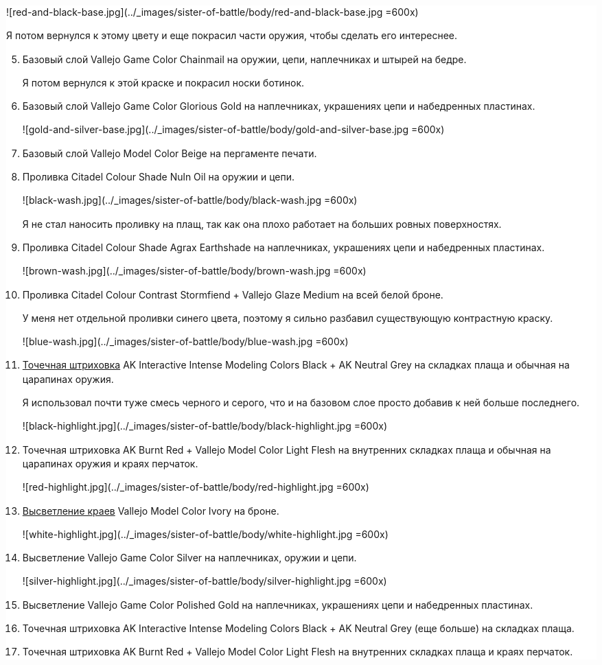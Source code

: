    ![red-and-black-base.jpg](../_images/sister-of-battle/body/red-and-black-base.jpg =600x)
   
   Я потом вернулся к этому цвету и еще покрасил части оружия, чтобы сделать его интереснее.

5. Базовый слой Vallejo Game Color Chainmail на оружии, цепи, наплечниках и штырей на бедре.
   
   Я потом вернулся к этой краске и покрасил носки ботинок.

6. Базовый слой Vallejo Game Color Glorious Gold на наплечниках, украшениях цепи и набедренных пластинах.
   
   ![gold-and-silver-base.jpg](../_images/sister-of-battle/body/gold-and-silver-base.jpg =600x)

7. Базовый слой Vallejo Model Color Beige на пергаменте печати.

8. Проливка Citadel Colour Shade Nuln Oil на оружии и цепи.

   ![black-wash.jpg](../_images/sister-of-battle/body/black-wash.jpg =600x)

   Я не стал наносить проливку на плащ, так как она плохо работает на больших ровных поверхностях. 

9. Проливка Citadel Colour Shade Agrax Earthshade на наплечниках, украшениях цепи и набедренных пластинах.

   ![brown-wash.jpg](../_images/sister-of-battle/body/brown-wash.jpg =600x)
   
10. Проливка Citadel Colour Contrast Stormfiend + Vallejo Glaze Medium на всей белой броне.

    У меня нет отдельной проливки синего цвета, поэтому я сильно разбавил существующую контрастную краску.

    ![blue-wash.jpg](../_images/sister-of-battle/body/blue-wash.jpg =600x)

11. [Точечная штриховка](../methods/stippling.md) AK Interactive Intense Modeling Colors Black + AK Neutral Grey на складках плаща и обычная на царапинах оружия.

    Я использовал почти туже смесь черного и серого, что и на базовом слое просто добавив к ней больше последнего.

    ![black-highlight.jpg](../_images/sister-of-battle/body/black-highlight.jpg =600x)

12. Точечная штриховка AK Burnt Red + Vallejo Model Color Light Flesh на внутренних складках плаща и обычная на царапинах оружия и краях перчаток.

    ![red-highlight.jpg](../_images/sister-of-battle/body/red-highlight.jpg =600x)

13. [Высветление краев](../methods/edge-highlighting.md) Vallejo Model Color Ivory на броне.
     
    ![white-highlight.jpg](../_images/sister-of-battle/body/white-highlight.jpg =600x)

14. Высветление Vallejo Game Color Silver на наплечниках, оружии и цепи.
 
    ![silver-highlight.jpg](../_images/sister-of-battle/body/silver-highlight.jpg =600x)

15. Высветление Vallejo Game Color Polished Gold на наплечниках, украшениях цепи и набедренных пластинах.
16. Точечная штриховка AK Interactive Intense Modeling Colors Black + AK Neutral Grey (еще больше) на складках плаща.
17. Точечная штриховка AK Burnt Red + Vallejo Model Color Light Flesh на внутренних складках плаща и краях перчаток.
    